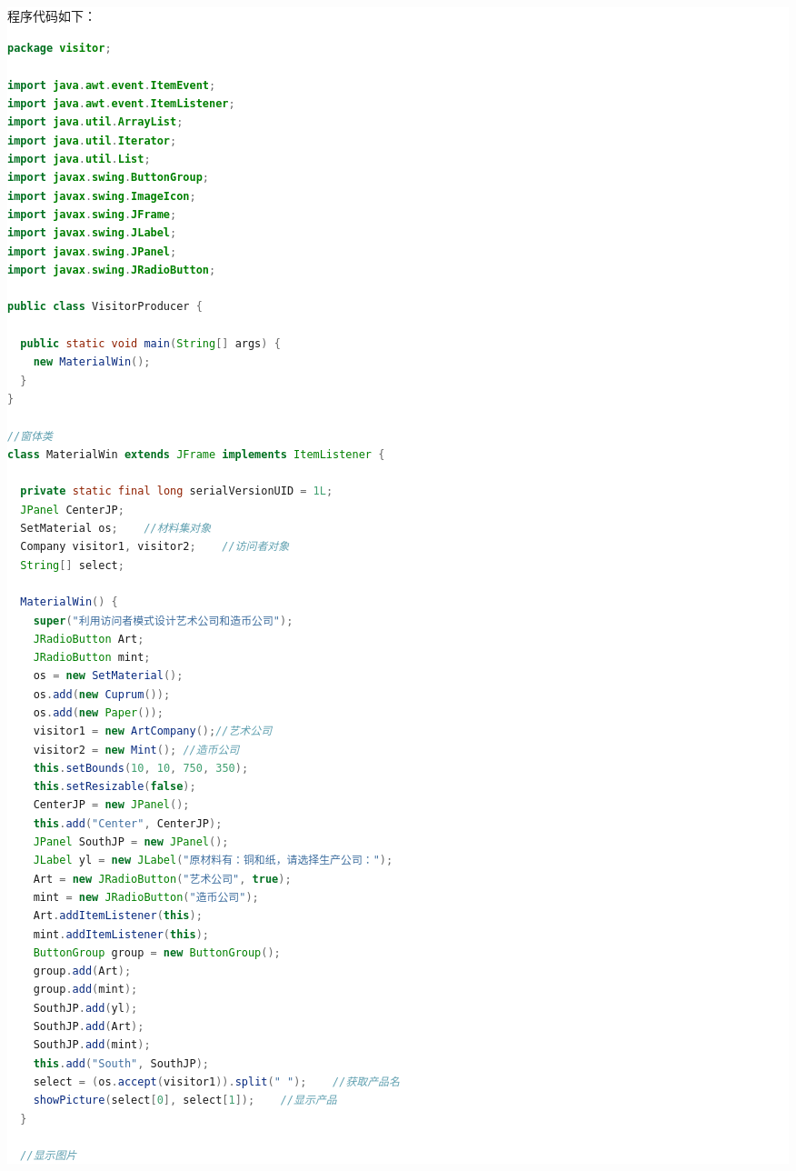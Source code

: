 程序代码如下：

```java
package visitor;

import java.awt.event.ItemEvent;
import java.awt.event.ItemListener;
import java.util.ArrayList;
import java.util.Iterator;
import java.util.List;
import javax.swing.ButtonGroup;
import javax.swing.ImageIcon;
import javax.swing.JFrame;
import javax.swing.JLabel;
import javax.swing.JPanel;
import javax.swing.JRadioButton;

public class VisitorProducer {

  public static void main(String[] args) {
    new MaterialWin();
  }
}

//窗体类
class MaterialWin extends JFrame implements ItemListener {

  private static final long serialVersionUID = 1L;
  JPanel CenterJP;
  SetMaterial os;    //材料集对象
  Company visitor1, visitor2;    //访问者对象
  String[] select;

  MaterialWin() {
    super("利用访问者模式设计艺术公司和造币公司");
    JRadioButton Art;
    JRadioButton mint;
    os = new SetMaterial();
    os.add(new Cuprum());
    os.add(new Paper());
    visitor1 = new ArtCompany();//艺术公司
    visitor2 = new Mint(); //造币公司
    this.setBounds(10, 10, 750, 350);
    this.setResizable(false);
    CenterJP = new JPanel();
    this.add("Center", CenterJP);
    JPanel SouthJP = new JPanel();
    JLabel yl = new JLabel("原材料有：铜和纸，请选择生产公司：");
    Art = new JRadioButton("艺术公司", true);
    mint = new JRadioButton("造币公司");
    Art.addItemListener(this);
    mint.addItemListener(this);
    ButtonGroup group = new ButtonGroup();
    group.add(Art);
    group.add(mint);
    SouthJP.add(yl);
    SouthJP.add(Art);
    SouthJP.add(mint);
    this.add("South", SouthJP);
    select = (os.accept(visitor1)).split(" ");    //获取产品名
    showPicture(select[0], select[1]);    //显示产品
  }

  //显示图片
```